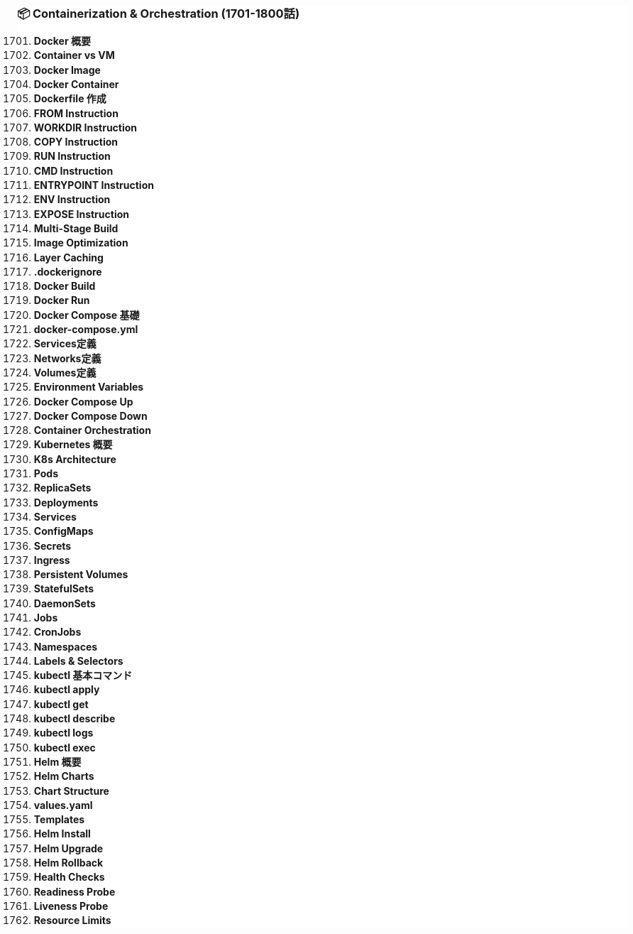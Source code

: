 ### 📦 Containerization & Orchestration (1701-1800話)
1701. **Docker 概要**
1702. **Container vs VM**
1703. **Docker Image**
1704. **Docker Container**
1705. **Dockerfile 作成**
1706. **FROM Instruction**
1707. **WORKDIR Instruction**
1708. **COPY Instruction**
1709. **RUN Instruction**
1710. **CMD Instruction**
1711. **ENTRYPOINT Instruction**
1712. **ENV Instruction**
1713. **EXPOSE Instruction**
1714. **Multi-Stage Build**
1715. **Image Optimization**
1716. **Layer Caching**
1717. **.dockerignore**
1718. **Docker Build**
1719. **Docker Run**
1720. **Docker Compose 基礎**
1721. **docker-compose.yml**
1722. **Services定義**
1723. **Networks定義**
1724. **Volumes定義**
1725. **Environment Variables**
1726. **Docker Compose Up**
1727. **Docker Compose Down**
1728. **Container Orchestration**
1729. **Kubernetes 概要**
1730. **K8s Architecture**
1731. **Pods**
1732. **ReplicaSets**
1733. **Deployments**
1734. **Services**
1735. **ConfigMaps**
1736. **Secrets**
1737. **Ingress**
1738. **Persistent Volumes**
1739. **StatefulSets**
1740. **DaemonSets**
1741. **Jobs**
1742. **CronJobs**
1743. **Namespaces**
1744. **Labels & Selectors**
1745. **kubectl 基本コマンド**
1746. **kubectl apply**
1747. **kubectl get**
1748. **kubectl describe**
1749. **kubectl logs**
1750. **kubectl exec**
1751. **Helm 概要**
1752. **Helm Charts**
1753. **Chart Structure**
1754. **values.yaml**
1755. **Templates**
1756. **Helm Install**
1757. **Helm Upgrade**
1758. **Helm Rollback**
1759. **Health Checks**
1760. **Readiness Probe**
1761. **Liveness Probe**
1762. **Resource Limits**
